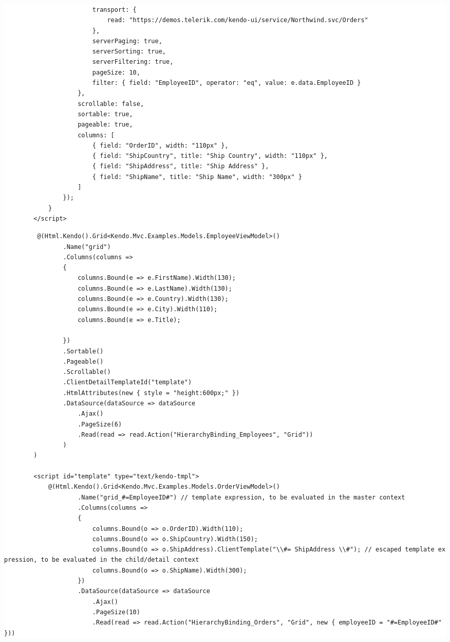 ```tab-tagHelper
                        transport: {
                            read: "https://demos.telerik.com/kendo-ui/service/Northwind.svc/Orders"
                        },
                        serverPaging: true,
                        serverSorting: true,
                        serverFiltering: true,
                        pageSize: 10,
                        filter: { field: "EmployeeID", operator: "eq", value: e.data.EmployeeID }
                    },
                    scrollable: false,
                    sortable: true,
                    pageable: true,
                    columns: [
                        { field: "OrderID", width: "110px" },
                        { field: "ShipCountry", title: "Ship Country", width: "110px" },
                        { field: "ShipAddress", title: "Ship Address" },
                        { field: "ShipName", title: "Ship Name", width: "300px" }
                    ]
                });
            }
        </script>
```
```tab-cshtml
         @(Html.Kendo().Grid<Kendo.Mvc.Examples.Models.EmployeeViewModel>()
                .Name("grid")
                .Columns(columns =>
                {
                    columns.Bound(e => e.FirstName).Width(130);
                    columns.Bound(e => e.LastName).Width(130);
                    columns.Bound(e => e.Country).Width(130);
                    columns.Bound(e => e.City).Width(110);
                    columns.Bound(e => e.Title);

                })               
                .Sortable()
                .Pageable()
                .Scrollable()
                .ClientDetailTemplateId("template")
                .HtmlAttributes(new { style = "height:600px;" })
                .DataSource(dataSource => dataSource
                    .Ajax()
                    .PageSize(6)
                    .Read(read => read.Action("HierarchyBinding_Employees", "Grid"))            
                )
        )

        <script id="template" type="text/kendo-tmpl">
            @(Html.Kendo().Grid<Kendo.Mvc.Examples.Models.OrderViewModel>()
                    .Name("grid_#=EmployeeID#") // template expression, to be evaluated in the master context
                    .Columns(columns =>
                    {
                        columns.Bound(o => o.OrderID).Width(110);
                        columns.Bound(o => o.ShipCountry).Width(150);
                        columns.Bound(o => o.ShipAddress).ClientTemplate("\\#= ShipAddress \\#"); // escaped template expression, to be evaluated in the child/detail context
                        columns.Bound(o => o.ShipName).Width(300);
                    })
                    .DataSource(dataSource => dataSource
                        .Ajax()
                        .PageSize(10)
                        .Read(read => read.Action("HierarchyBinding_Orders", "Grid", new { employeeID = "#=EmployeeID#" }))
```
